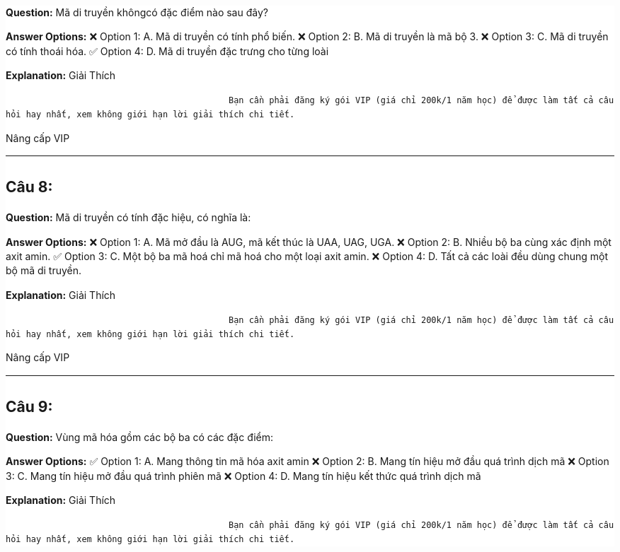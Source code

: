 **Question:** Mã di truyền khôngcó đặc điểm nào sau đây?

**Answer Options:**
❌ Option 1: A. Mã di truyền có tính phổ biến.
❌ Option 2: B. Mã di truyền là mã bộ 3.
❌ Option 3: C. Mã di truyền có tính thoái hóa.
✅ Option 4: D. Mã di truyền đặc trưng cho từng loài

**Explanation:** Giải Thích




                                                Bạn cần phải đăng ký gói VIP (giá chỉ 200k/1 năm học) để được làm tất cả câu hỏi hay nhất, xem không giới hạn lời giải thích chi tiết.
                                            

Nâng cấp VIP

---

## Câu 8:

**Question:** Mã di truyền có tính đặc hiệu, có nghĩa là:

**Answer Options:**
❌ Option 1: A. Mã mở đầu là AUG, mã kết thúc là UAA, UAG, UGA.
❌ Option 2: B. Nhiều bộ ba cùng xác định một axit amin.
✅ Option 3: C. Một bộ ba mã hoá chỉ mã hoá cho một loại axit amin.
❌ Option 4: D. Tất cả các loài đều dùng chung một bộ mã di truyền.

**Explanation:** Giải Thích




                                                Bạn cần phải đăng ký gói VIP (giá chỉ 200k/1 năm học) để được làm tất cả câu hỏi hay nhất, xem không giới hạn lời giải thích chi tiết.
                                            

Nâng cấp VIP

---

## Câu 9:

**Question:** Vùng mã hóa gồm các bộ ba có các đặc điểm:

**Answer Options:**
✅ Option 1: A. Mang thông tin mã hóa axit amin
❌ Option 2: B. Mang tín hiệu mở đầu quá trình dịch mã
❌ Option 3: C. Mang tín hiệu mở đầu quá trình phiên mã
❌ Option 4: D. Mang tín hiệu kết thức quá trình dịch mã

**Explanation:** Giải Thích




                                                Bạn cần phải đăng ký gói VIP (giá chỉ 200k/1 năm học) để được làm tất cả câu hỏi hay nhất, xem không giới hạn lời giải thích chi tiết.
                                            